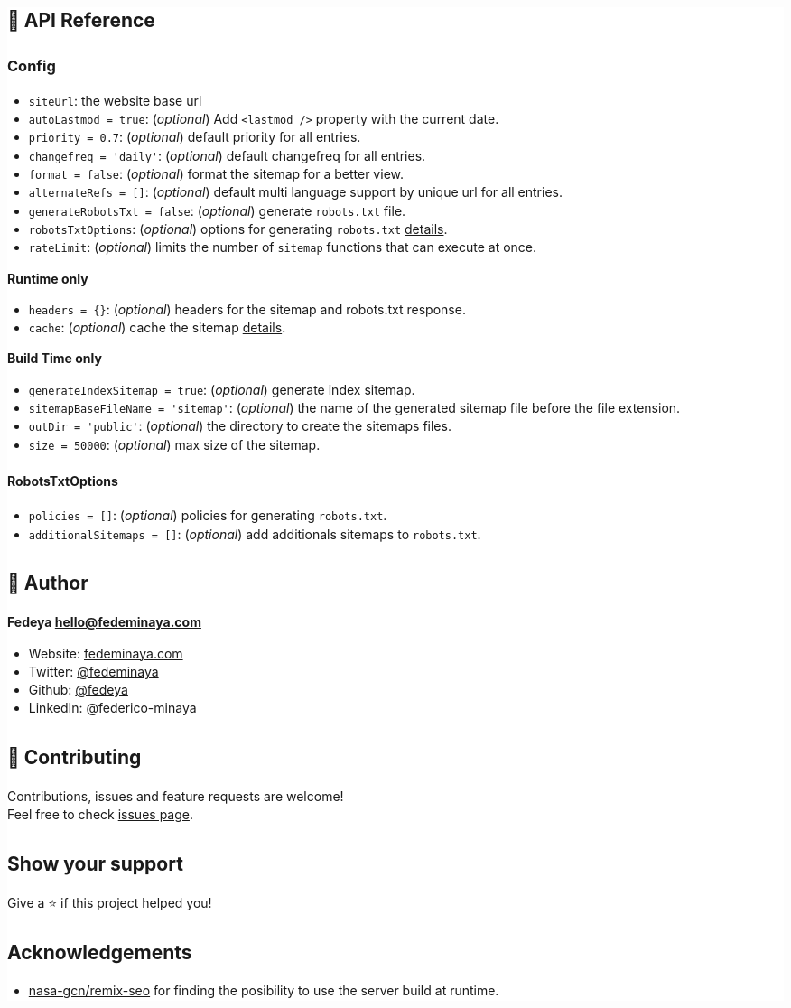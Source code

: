 ## 📖 API Reference

### Config

- `siteUrl`: the website base url
- `autoLastmod = true`: (*optional*) Add `<lastmod />` property with the current date.
- `priority = 0.7`: (*optional*) default priority for all entries.
- `changefreq = 'daily'`: (*optional*) default changefreq for all entries.
- `format = false`: (*optional*) format the sitemap for a better view.
- `alternateRefs = []`: (*optional*) default multi language support by unique url for all entries.
- `generateRobotsTxt = false`: (*optional*) generate `robots.txt` file.
- `robotsTxtOptions`: (*optional*) options for generating `robots.txt` [details](#RobotsTxtOptions).
- `rateLimit`: (*optional*) limits the number of `sitemap` functions that can execute at once.

**Runtime only**
- `headers = {}`: (*optional*) headers for the sitemap and robots.txt response.
- `cache`: (*optional*) cache the sitemap [details](#Caching).

**Build Time only**
- `generateIndexSitemap = true`: (*optional*) generate index sitemap.
- `sitemapBaseFileName = 'sitemap'`: (*optional*) the name of the generated sitemap file before the file extension.
- `outDir = 'public'`: (*optional*) the directory to create the sitemaps files.
- `size = 50000`: (*optional*) max size of the sitemap.

#### RobotsTxtOptions
- `policies = []`: (*optional*) policies for generating `robots.txt`.
- `additionalSitemaps = []`: (*optional*) add additionals sitemaps to `robots.txt`.


## 👤 Author

 **Fedeya <hello@fedeminaya.com>**

- Website: [fedeminaya.com](https://fedeminaya.com)
- Twitter: [@fedeminaya](https://twitter.com/fedeminaya)
- Github: [@fedeya](https://github.com/fedeya)
- LinkedIn: [@federico-minaya](https://linkedin.com/in/federico-minaya)

## 🤝 Contributing

Contributions, issues and feature requests are welcome!<br />Feel free to check [issues page](https://github.com/Fedeya/next-sanity-client/issues).

## Show your support

Give a ⭐️ if this project helped you!

## Acknowledgements

- [nasa-gcn/remix-seo](https://github.com/nasa-gcn/remix-seo) for finding the posibility to use the server build at runtime.
